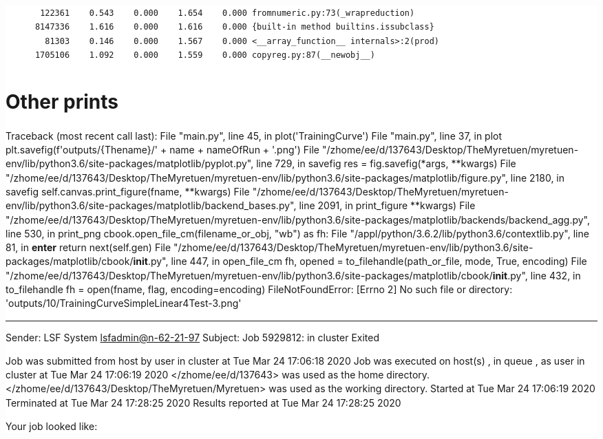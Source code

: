            122361    0.543    0.000    1.654    0.000 fromnumeric.py:73(_wrapreduction)
          8147336    1.616    0.000    1.616    0.000 {built-in method builtins.issubclass}
            81303    0.146    0.000    1.567    0.000 <__array_function__ internals>:2(prod)
          1705106    1.092    0.000    1.559    0.000 copyreg.py:87(__newobj__)


# Other prints

Traceback (most recent call last):
  File "main.py", line 45, in <module>
    plot('TrainingCurve')
  File "main.py", line 37, in plot
    plt.savefig(f'outputs/{Thename}/' + name + nameOfRun + '.png')
  File "/zhome/ee/d/137643/Desktop/TheMyretuen/myretuen-env/lib/python3.6/site-packages/matplotlib/pyplot.py", line 729, in savefig
    res = fig.savefig(*args, **kwargs)
  File "/zhome/ee/d/137643/Desktop/TheMyretuen/myretuen-env/lib/python3.6/site-packages/matplotlib/figure.py", line 2180, in savefig
    self.canvas.print_figure(fname, **kwargs)
  File "/zhome/ee/d/137643/Desktop/TheMyretuen/myretuen-env/lib/python3.6/site-packages/matplotlib/backend_bases.py", line 2091, in print_figure
    **kwargs)
  File "/zhome/ee/d/137643/Desktop/TheMyretuen/myretuen-env/lib/python3.6/site-packages/matplotlib/backends/backend_agg.py", line 530, in print_png
    cbook.open_file_cm(filename_or_obj, "wb") as fh:
  File "/appl/python/3.6.2/lib/python3.6/contextlib.py", line 81, in __enter__
    return next(self.gen)
  File "/zhome/ee/d/137643/Desktop/TheMyretuen/myretuen-env/lib/python3.6/site-packages/matplotlib/cbook/__init__.py", line 447, in open_file_cm
    fh, opened = to_filehandle(path_or_file, mode, True, encoding)
  File "/zhome/ee/d/137643/Desktop/TheMyretuen/myretuen-env/lib/python3.6/site-packages/matplotlib/cbook/__init__.py", line 432, in to_filehandle
    fh = open(fname, flag, encoding=encoding)
FileNotFoundError: [Errno 2] No such file or directory: 'outputs/10/TrainingCurveSimpleLinear4Test-3.png'

------------------------------------------------------------
Sender: LSF System <lsfadmin@n-62-21-97>
Subject: Job 5929812: <SimpleLinear4Test-3> in cluster <dcc> Exited

Job <SimpleLinear4Test-3> was submitted from host <n-62-30-5> by user <s183905> in cluster <dcc> at Tue Mar 24 17:06:18 2020
Job was executed on host(s) <n-62-21-97>, in queue <hpc>, as user <s183905> in cluster <dcc> at Tue Mar 24 17:06:19 2020
</zhome/ee/d/137643> was used as the home directory.
</zhome/ee/d/137643/Desktop/TheMyretuen/Myretuen> was used as the working directory.
Started at Tue Mar 24 17:06:19 2020
Terminated at Tue Mar 24 17:28:25 2020
Results reported at Tue Mar 24 17:28:25 2020

Your job looked like:
